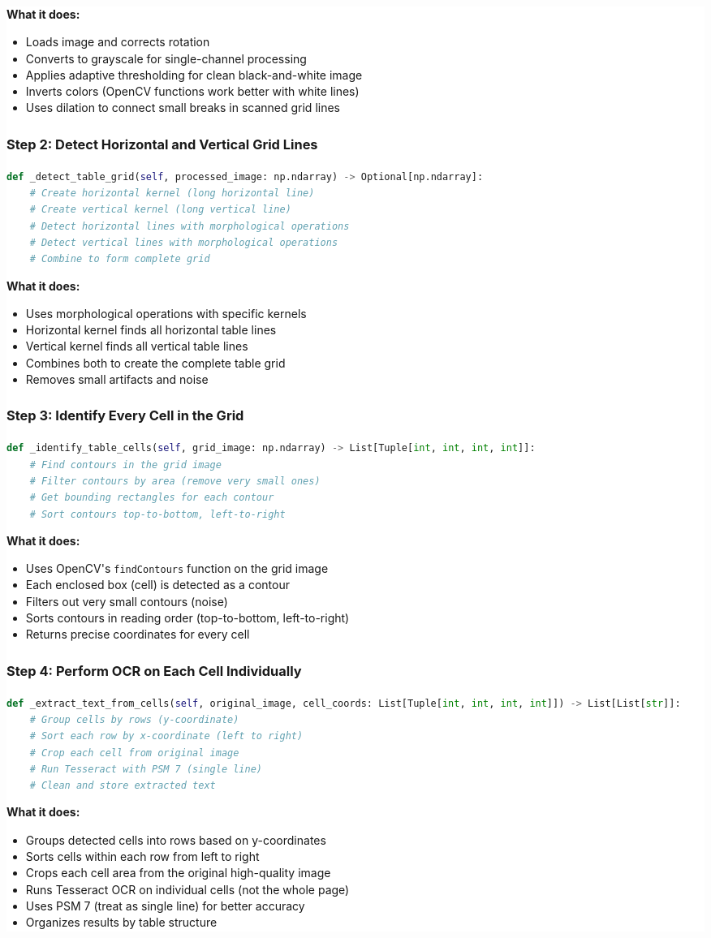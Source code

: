 **What it does:**
- Loads image and corrects rotation
- Converts to grayscale for single-channel processing
- Applies adaptive thresholding for clean black-and-white image
- Inverts colors (OpenCV functions work better with white lines)
- Uses dilation to connect small breaks in scanned grid lines

### **Step 2: Detect Horizontal and Vertical Grid Lines**
```python
def _detect_table_grid(self, processed_image: np.ndarray) -> Optional[np.ndarray]:
    # Create horizontal kernel (long horizontal line)
    # Create vertical kernel (long vertical line)
    # Detect horizontal lines with morphological operations
    # Detect vertical lines with morphological operations
    # Combine to form complete grid
```

**What it does:**
- Uses morphological operations with specific kernels
- Horizontal kernel finds all horizontal table lines
- Vertical kernel finds all vertical table lines
- Combines both to create the complete table grid
- Removes small artifacts and noise

### **Step 3: Identify Every Cell in the Grid**
```python
def _identify_table_cells(self, grid_image: np.ndarray) -> List[Tuple[int, int, int, int]]:
    # Find contours in the grid image
    # Filter contours by area (remove very small ones)
    # Get bounding rectangles for each contour
    # Sort contours top-to-bottom, left-to-right
```

**What it does:**
- Uses OpenCV's `findContours` function on the grid image
- Each enclosed box (cell) is detected as a contour
- Filters out very small contours (noise)
- Sorts contours in reading order (top-to-bottom, left-to-right)
- Returns precise coordinates for every cell

### **Step 4: Perform OCR on Each Cell Individually**
```python
def _extract_text_from_cells(self, original_image, cell_coords: List[Tuple[int, int, int, int]]) -> List[List[str]]:
    # Group cells by rows (y-coordinate)
    # Sort each row by x-coordinate (left to right)
    # Crop each cell from original image
    # Run Tesseract with PSM 7 (single line)
    # Clean and store extracted text
```

**What it does:**
- Groups detected cells into rows based on y-coordinates
- Sorts cells within each row from left to right
- Crops each cell area from the original high-quality image
- Runs Tesseract OCR on individual cells (not the whole page)
- Uses PSM 7 (treat as single line) for better accuracy
- Organizes results by table structure
